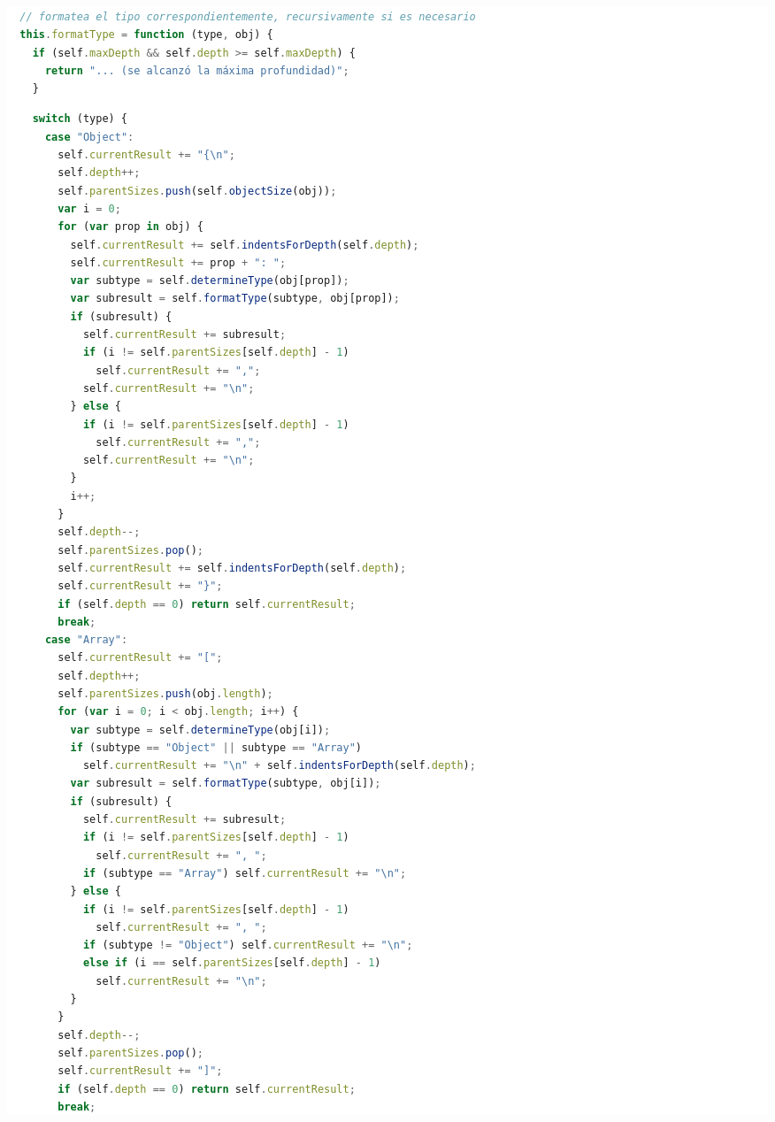 ```javascript
  // formatea el tipo correspondientemente, recursivamente si es necesario
  this.formatType = function (type, obj) {
    if (self.maxDepth && self.depth >= self.maxDepth) {
      return "... (se alcanzó la máxima profundidad)";
    }
```

```javascript
    switch (type) {
      case "Object":
        self.currentResult += "{\n";
        self.depth++;
        self.parentSizes.push(self.objectSize(obj));
        var i = 0;
        for (var prop in obj) {
          self.currentResult += self.indentsForDepth(self.depth);
          self.currentResult += prop + ": ";
          var subtype = self.determineType(obj[prop]);
          var subresult = self.formatType(subtype, obj[prop]);
          if (subresult) {
            self.currentResult += subresult;
            if (i != self.parentSizes[self.depth] - 1)
              self.currentResult += ",";
            self.currentResult += "\n";
          } else {
            if (i != self.parentSizes[self.depth] - 1)
              self.currentResult += ",";
            self.currentResult += "\n";
          }
          i++;
        }
        self.depth--;
        self.parentSizes.pop();
        self.currentResult += self.indentsForDepth(self.depth);
        self.currentResult += "}";
        if (self.depth == 0) return self.currentResult;
        break;
      case "Array":
        self.currentResult += "[";
        self.depth++;
        self.parentSizes.push(obj.length);
        for (var i = 0; i < obj.length; i++) {
          var subtype = self.determineType(obj[i]);
          if (subtype == "Object" || subtype == "Array")
            self.currentResult += "\n" + self.indentsForDepth(self.depth);
          var subresult = self.formatType(subtype, obj[i]);
          if (subresult) {
            self.currentResult += subresult;
            if (i != self.parentSizes[self.depth] - 1)
              self.currentResult += ", ";
            if (subtype == "Array") self.currentResult += "\n";
          } else {
            if (i != self.parentSizes[self.depth] - 1)
              self.currentResult += ", ";
            if (subtype != "Object") self.currentResult += "\n";
            else if (i == self.parentSizes[self.depth] - 1)
              self.currentResult += "\n";
          }
        }
        self.depth--;
        self.parentSizes.pop();
        self.currentResult += "]";
        if (self.depth == 0) return self.currentResult;
        break;
```